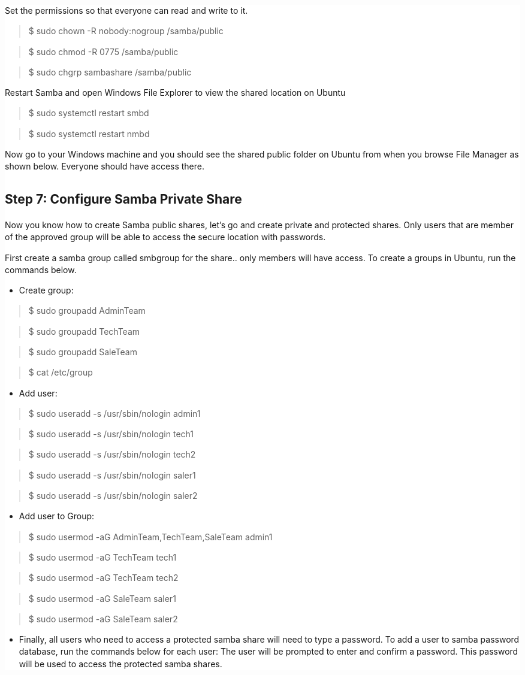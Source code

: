 Set the permissions so that everyone can read and write to it.
> $ sudo chown -R nobody:nogroup /samba/public

> $ sudo chmod -R 0775 /samba/public

> $ sudo chgrp sambashare /samba/public

Restart Samba and open Windows File Explorer to view the shared location on Ubuntu
> $ sudo systemctl restart smbd

> $ sudo systemctl restart nmbd

Now go to your Windows machine and you should see the shared public folder on Ubuntu from when you browse File Manager as shown below.
Everyone should have access there.
<a name="step7"></a>
## Step 7: Configure Samba Private Share
Now you know how to create Samba public shares, let’s go and create private and protected shares. Only users that are member of the approved group will be able to access the secure location with passwords.

First create a samba group called smbgroup for the share.. only members will have access. To create a groups in Ubuntu, run the commands below.

- Create group:

> $ sudo groupadd AdminTeam

> $ sudo groupadd TechTeam

> $ sudo groupadd SaleTeam

> $ cat /etc/group

- Add user:

> $ sudo useradd -s /usr/sbin/nologin admin1

> $ sudo useradd -s /usr/sbin/nologin tech1

> $ sudo useradd -s /usr/sbin/nologin tech2

> $ sudo useradd -s /usr/sbin/nologin saler1

> $ sudo useradd -s /usr/sbin/nologin saler2

- Add user to Group:

> $ sudo usermod -aG AdminTeam,TechTeam,SaleTeam admin1

> $ sudo usermod -aG TechTeam tech1

> $ sudo usermod -aG TechTeam tech2

> $ sudo usermod -aG SaleTeam saler1

> $ sudo usermod -aG SaleTeam saler2

- Finally, all users who need to access a protected samba share will need to type a password. To add a user to samba password database, run the commands below for each user:
The user will be prompted to enter and confirm a password. This password will be used to access the protected samba shares.
